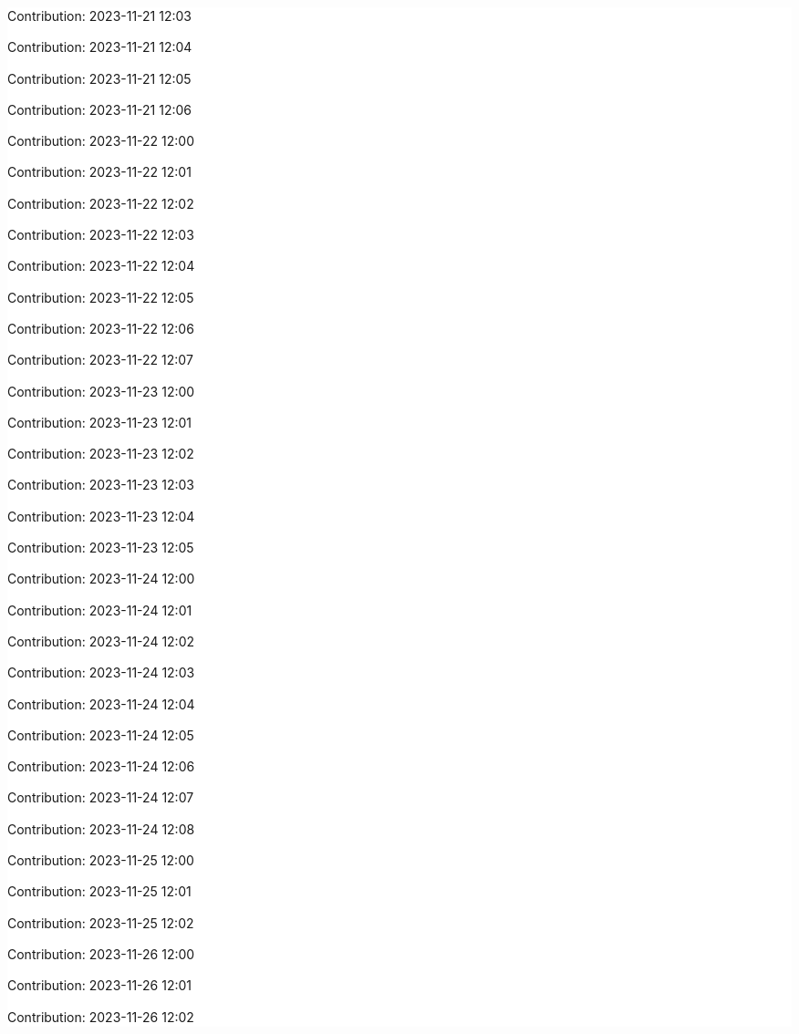 Contribution: 2023-11-21 12:03

Contribution: 2023-11-21 12:04

Contribution: 2023-11-21 12:05

Contribution: 2023-11-21 12:06

Contribution: 2023-11-22 12:00

Contribution: 2023-11-22 12:01

Contribution: 2023-11-22 12:02

Contribution: 2023-11-22 12:03

Contribution: 2023-11-22 12:04

Contribution: 2023-11-22 12:05

Contribution: 2023-11-22 12:06

Contribution: 2023-11-22 12:07

Contribution: 2023-11-23 12:00

Contribution: 2023-11-23 12:01

Contribution: 2023-11-23 12:02

Contribution: 2023-11-23 12:03

Contribution: 2023-11-23 12:04

Contribution: 2023-11-23 12:05

Contribution: 2023-11-24 12:00

Contribution: 2023-11-24 12:01

Contribution: 2023-11-24 12:02

Contribution: 2023-11-24 12:03

Contribution: 2023-11-24 12:04

Contribution: 2023-11-24 12:05

Contribution: 2023-11-24 12:06

Contribution: 2023-11-24 12:07

Contribution: 2023-11-24 12:08

Contribution: 2023-11-25 12:00

Contribution: 2023-11-25 12:01

Contribution: 2023-11-25 12:02

Contribution: 2023-11-26 12:00

Contribution: 2023-11-26 12:01

Contribution: 2023-11-26 12:02
